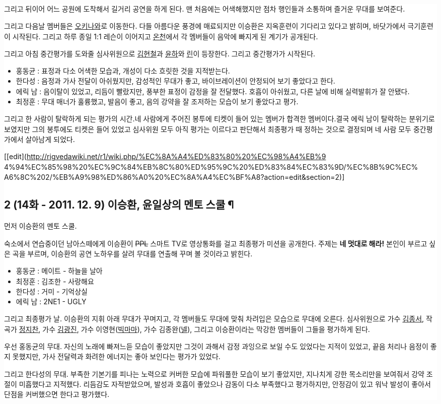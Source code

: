   

그리고 뒤이어 어느 공원에 도착해서 길거리 공연을 하게 된다. 맨 처음에는 어색해했지만 점차 행인들과 소통하며 즐거운 무대를 보여준다.

  

그리고 다음날 멤버들은 [오키나와](%EC%98%A4%ED%82%A4%EB%82%98%EC%99%80.md)로 이동한다. 다들 아름다운
풍경에 매료되지만 이승환은 지옥훈련이 기다리고 있다고 밝히며, 바닷가에서 극기훈련이 시작된다. 그리고 하루 종일 1:1 레슨이 이어지고
[온천](%EC%98%A8%EC%B2%9C.md)에서 각 멤버들이 음악에 빠지게 된 계기가 공개된다.

  

그리고 아침 중간평가를 도와줄 심사위원으로 [김현철](%EA%B9%80%ED%98%84%EC%B2%A0.md)과
[윤하](%EC%9C%A4%ED%95%98.md)와 [린](%EB%A6%B0.md)이 등장한다. 그리고 중간평가가 시작된다.

  

  * 홍동균 : 표정과 다소 어색한 모습과, 개성이 다소 흐릿한 것을 지적받는다.
  * 한다성 : 음정과 가사 전달이 아쉬웠지만, 감성적인 무대가 좋고, 바이브레이션이 안정되어 보기 좋았다고 한다.
  * 에릭 남 : 음이탈이 있었고, 리듬이 빨랐지만, 풍부한 표정이 감정을 잘 전달했다. 호흡이 아쉬웠고, 다른 날에 비해 실력발휘가 잘 안됐다.
  * 최정훈 : 무대 매너가 훌륭했고, 발음이 좋고, 음의 강약을 잘 조저하는 모습이 보기 좋았다고 평가.   

그리고 한 사람이 탈락하게 되는 평가의 시간.네 사람에게 주어진 봉투에 티켓이 들어 있는 멤버가 합격한 멤버이다.결국 에릭 남이 탈락하는
분위기로 보였지만 그의 봉투에도 티켓은 들어 있었고 심사위원 모두 아직 평가는 이르다고 판단해서 최종평가 때 정하는 것으로 결정되며 네 사람
모두 중간평가에서 살아남게 되었다.

[[edit](http://rigvedawiki.net/r1/wiki.php/%EC%8A%A4%ED%83%80%20%EC%98%A4%EB%9
4%94%EC%85%98%20%EC%9C%84%EB%8C%80%ED%95%9C%20%ED%83%84%EC%83%9D/%EC%8B%9C%EC%
A6%8C%202/%EB%A9%98%ED%86%A0%20%EC%8A%A4%EC%BF%A8?action=edit&section=2)]

## 2 (14화 - 2011. 12. 9) 이승환, 윤일상의 멘토 스쿨 ¶

먼저 이승환의 멘토 스쿨.

  

숙소에서 연습중이던 남아스떼에게 이승환이 <del>PPL</del> 스마트 TV로 영상통화를 걸고 최종평가 미션을 공개한다. 주제는 **네
멋대로 해라!** 본인이 부르고 싶은 곡을 부르며, 이승환의 공연 노하우를 살려 무대를 연출해 꾸며 볼 것이라고 밝힌다.

  

  * 홍동균 : 메이트 - 하늘을 날아
  * 최정훈 : 김조한 - 사랑해요
  * 한다성 : 거미 - 기억상실
  * 에릭 남 : 2NE1 - UGLY  

그리고 최종평가 날. 이승환의 지휘 아래 무대가 꾸며지고, 각 멤버들도 무대에 맞춰 차려입은 모습으로 무대에 오른다. 심사위원으로 가수
[김종서](%EA%B9%80%EC%A2%85%EC%84%9C.md), 작곡가
[정지찬](%EC%A0%95%EC%A7%80%EC%B0%AC.md), 가수
[김광진](%EA%B9%80%EA%B4%91%EC%A7%84.md), 가수
이영현([빅마마](%EB%B9%85%EB%A7%88%EB%A7%88.md)), 가수 김종완([넬](%EB%84%AC.md)),
그리고 이승환이라는 막강한 멤버들이 그들을 평가하게 된다.

  

우선 홍동균의 무대. 자신의 노래에 빠져느듣 모습이 좋았지만 그것이 과해서 감정 과잉으로 보일 수도 있었다는 지적이 있었고, 끝음 처리나
음정이 좋지 못했지만, 가사 전달력과 화려한 에너지는 좋아 보인다는 평가가 있었다.

  

그리고 한다성의 무대. 부족한 기본기를 피나는 노력으로 커버한 모습에 파워풀한 모습이 보기 좋았지만, 지나치게 강한 목소리만을 보여줘서 강약
조절이 미흡했다고 지적했다. 리듬감도 자적받았으며, 발성과 호흡이 좋았으나 감동이 다소 부족했다고 평가하지만, 안정감이 있고 워낙 발성이
좋아서 단점을 커버했으면 한다고 평가했다.
